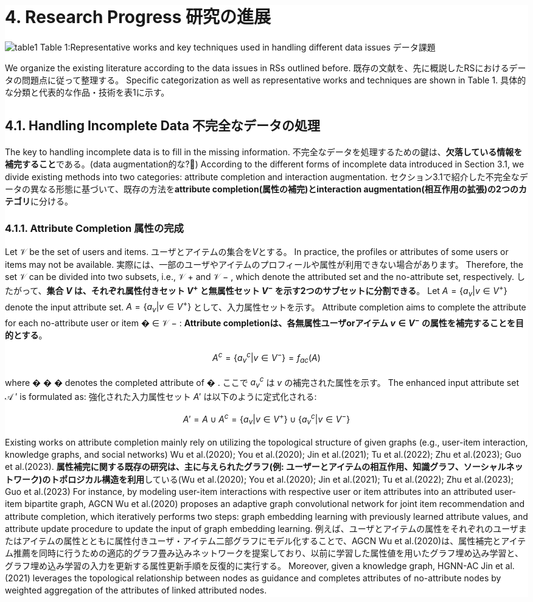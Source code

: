 

# 4. Research Progress 研究の進展

![table1]()
Table 1:Representative works and key techniques used in handling different data issues
データ課題

We organize the existing literature according to the data issues in RSs outlined before.
既存の文献を、先に概説したRSにおけるデータの問題点に従って整理する。
Specific categorization as well as representative works and techniques are shown in Table 1.
具体的な分類と代表的な作品・技術を表1に示す。

## 4.1. Handling Incomplete Data 不完全なデータの処理

The key to handling incomplete data is to fill in the missing information.
不完全なデータを処理するための鍵は、**欠落している情報を補完すること**である。(data augmentation的な?:thinking:)
According to the different forms of incomplete data introduced in Section 3.1, we divide existing methods into two categories: attribute completion and interaction augmentation.
セクション3.1で紹介した不完全なデータの異なる形態に基づいて、既存の方法を**attribute completion(属性の補完)とinteraction augmentation(相互作用の拡張)の2つのカテゴリ**に分ける。

### 4.1.1. Attribute Completion 属性の完成

Let 𝒱 be the set of users and items.
ユーザとアイテムの集合を$V$とする。
In practice, the profiles or attributes of some users or items may not be available.
実際には、一部のユーザやアイテムのプロフィールや属性が利用できない場合があります。
Therefore, the set 𝒱 can be divided into two subsets, i.e., 𝒱 + and 𝒱 − , which denote the attributed set and the no-attribute set, respectively.
したがって、**集合 $V$ は、それぞれ属性付きセット $V^{+}$ と無属性セット $V^{-}$ を示す2つのサブセットに分割できる**。
Let $A = \{a_{v}|v \in V^{+}\}$ denote the input attribute set.
$A = \{a_{v}|v \in V^{+}\}$ として、入力属性セットを示す。
Attribute completion aims to complete the attribute for each no-attribute user or item � ∈ 𝒱 − :
**Attribute completionは、各無属性ユーザorアイテム $v \in V^{-}$ の属性を補完することを目的とする**。

$$
A^{c} = \{a^{c}_{v}|v \in V^{-}\} = f_{ac}(A)
\tag{2}
$$

where � � � denotes the completed attribute of � .
ここで $a^{c}_{v}$ は $v$ の補完された属性を示す。
The enhanced input attribute set 𝒜 ′ is formulated as:
強化された入力属性セット $A'$ は以下のように定式化される:

$$
A' = A \cup A^{c} = \{a_{v}|v \in V^{+}\} \cup \{a^{c}_{v}|v \in V^{-}\}
$$

Existing works on attribute completion mainly rely on utilizing the topological structure of given graphs (e.g., user-item interaction, knowledge graphs, and social networks) Wu et al.(2020); You et al.(2020); Jin et al.(2021); Tu et al.(2022); Zhu et al.(2023); Guo et al.(2023).
**属性補完に関する既存の研究は、主に与えられたグラフ(例: ユーザーとアイテムの相互作用、知識グラフ、ソーシャルネットワーク)のトポロジカル構造を利用**している(Wu et al.(2020); You et al.(2020); Jin et al.(2021); Tu et al.(2022); Zhu et al.(2023); Guo et al.(2023)
For instance, by modeling user-item interactions with respective user or item attributes into an attributed user-item bipartite graph, AGCN Wu et al.(2020) proposes an adaptive graph convolutional network for joint item recommendation and attribute completion, which iteratively performs two steps: graph embedding learning with previously learned attribute values, and attribute update procedure to update the input of graph embedding learning.
例えば、ユーザとアイテムの属性をそれぞれのユーザまたはアイテムの属性とともに属性付きユーザ・アイテム二部グラフにモデル化することで、AGCN Wu et al.(2020)は、属性補完とアイテム推薦を同時に行うための適応的グラフ畳み込みネットワークを提案しており、以前に学習した属性値を用いたグラフ埋め込み学習と、グラフ埋め込み学習の入力を更新する属性更新手順を反復的に実行する。
Moreover, given a knowledge graph, HGNN-AC Jin et al.(2021) leverages the topological relationship between nodes as guidance and completes attributes of no-attribute nodes by weighted aggregation of the attributes of linked attributed nodes.